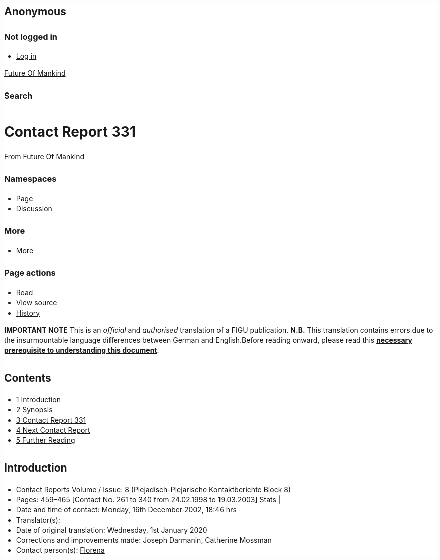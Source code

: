 ## Anonymous
### Not logged in
  * [Log in](https://www.futureofmankind.co.uk/Billy_Meier/</w/index.php?title=Special:UserLogin&returnto=Contact+Report+331> "You are encouraged to log in; however, it is not mandatory \[o\]")


[Future Of Mankind](https://www.futureofmankind.co.uk/Billy_Meier/</Billy_Meier/Main_Page>)
### Search
# Contact Report 331
From Future Of Mankind
### Namespaces
  * [Page](https://www.futureofmankind.co.uk/Billy_Meier/</Billy_Meier/Contact_Report_331> "View the content page \[c\]")
  * [Discussion](https://www.futureofmankind.co.uk/Billy_Meier/</w/index.php?title=Talk:Contact_Report_331&action=edit&redlink=1> "Discussion about the content page \(page does not exist\) \[t\]")


### More
  * More


### Page actions
  * [Read](https://www.futureofmankind.co.uk/Billy_Meier/</Billy_Meier/Contact_Report_331>)
  * [View source](https://www.futureofmankind.co.uk/Billy_Meier/</w/index.php?title=Contact_Report_331&action=edit> "This page is protected.
You can view its source \[e\]")
  * [History](https://www.futureofmankind.co.uk/Billy_Meier/</w/index.php?title=Contact_Report_331&action=history> "Past revisions of this page \[h\]")


**IMPORTANT NOTE** This is an _official_ and _authorised_ translation of a FIGU publication. 
**N.B.** This translation contains errors due to the insurmountable language differences between German and English.Before reading onward, please read this [**necessary prerequisite to understanding this document**](https://www.futureofmankind.co.uk/Billy_Meier/</Billy_Meier/Important_Information_Regarding_Translations> "Important Information Regarding Translations").
## Contents
  * [1 Introduction](https://www.futureofmankind.co.uk/Billy_Meier/<#Introduction>)
  * [2 Synopsis](https://www.futureofmankind.co.uk/Billy_Meier/<#Synopsis>)
  * [3 Contact Report 331](https://www.futureofmankind.co.uk/Billy_Meier/<#Contact_Report_331>)
  * [4 Next Contact Report](https://www.futureofmankind.co.uk/Billy_Meier/<#Next_Contact_Report>)
  * [5 Further Reading](https://www.futureofmankind.co.uk/Billy_Meier/<#Further_Reading>)


## Introduction
  * Contact Reports Volume / Issue: 8 (Plejadisch-Plejarische Kontaktberichte Block 8)
  * Pages: 459–465 [Contact No. [261 to 340](https://www.futureofmankind.co.uk/Billy_Meier/</Billy_Meier/The_Pleiadian/Plejaren_Contact_Reports#Contact_Reports_1_to_500> "The Pleiadian/Plejaren Contact Reports") from 24.02.1998 to 19.03.2003] [Stats](https://www.futureofmankind.co.uk/Billy_Meier/</Billy_Meier/Contact_Statistics#Book_Statistics> "Contact Statistics") | 
  * Date and time of contact: Monday, 16th December 2002, 18:46 hrs
  * Translator(s): 
  * Date of original translation: Wednesday, 1st January 2020
  * Corrections and improvements made: Joseph Darmanin, Catherine Mossman
  * Contact person(s): [Florena](https://www.futureofmankind.co.uk/Billy_Meier/</Billy_Meier/Florena> "Florena")
